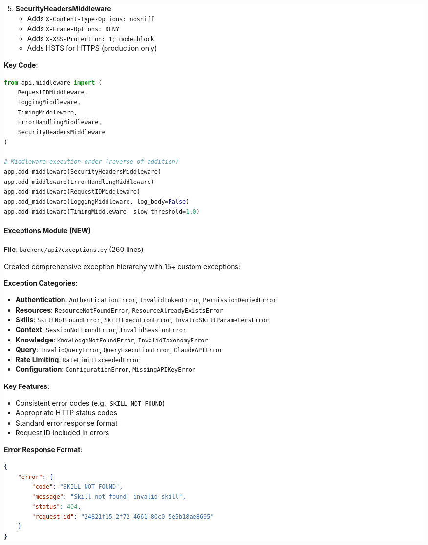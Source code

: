 5. **SecurityHeadersMiddleware**
   - Adds `X-Content-Type-Options: nosniff`
   - Adds `X-Frame-Options: DENY`
   - Adds `X-XSS-Protection: 1; mode=block`
   - Adds HSTS for HTTPS (production only)

**Key Code**:
```python
from api.middleware import (
    RequestIDMiddleware,
    LoggingMiddleware,
    TimingMiddleware,
    ErrorHandlingMiddleware,
    SecurityHeadersMiddleware
)

# Middleware execution order (reverse of addition)
app.add_middleware(SecurityHeadersMiddleware)
app.add_middleware(ErrorHandlingMiddleware)
app.add_middleware(RequestIDMiddleware)
app.add_middleware(LoggingMiddleware, log_body=False)
app.add_middleware(TimingMiddleware, slow_threshold=1.0)
```

#### Exceptions Module (NEW)
**File**: `backend/api/exceptions.py` (260 lines)

Created comprehensive exception hierarchy with 15+ custom exceptions:

**Exception Categories**:
- **Authentication**: `AuthenticationError`, `InvalidTokenError`, `PermissionDeniedError`
- **Resources**: `ResourceNotFoundError`, `ResourceAlreadyExistsError`
- **Skills**: `SkillNotFoundError`, `SkillExecutionError`, `InvalidSkillParametersError`
- **Context**: `SessionNotFoundError`, `InvalidSessionError`
- **Knowledge**: `KnowledgeNotFoundError`, `InvalidTaxonomyError`
- **Query**: `InvalidQueryError`, `QueryExecutionError`, `ClaudeAPIError`
- **Rate Limiting**: `RateLimitExceededError`
- **Configuration**: `ConfigurationError`, `MissingAPIKeyError`

**Key Features**:
- Consistent error codes (e.g., `SKILL_NOT_FOUND`)
- Appropriate HTTP status codes
- Standard error response format
- Request ID included in errors

**Error Response Format**:
```json
{
    "error": {
        "code": "SKILL_NOT_FOUND",
        "message": "Skill not found: invalid-skill",
        "status": 404,
        "request_id": "24821f15-2f72-4661-80c0-5e5b18ae8695"
    }
}
```
